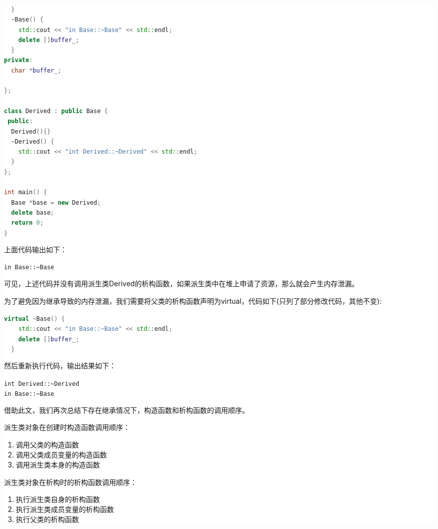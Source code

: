 ```cpp
  }
  ~Base() {
    std::cout << "in Base::~Base" << std::endl;
    delete []buffer_;
  }
private:
  char *buffer_;
 
};
 
class Derived : public Base {
 public:
  Derived(){}
  ~Derived() {
    std::cout << "int Derived::~Derived" << std::endl;
  }
};
 
int main() {
  Base *base = new Derived;
  delete base;
  return 0;
}
```
上面代码输出如下：
```
in Base::~Base

```

可见，上述代码并没有调用派生类Derived的析构函数，如果派生类中在堆上申请了资源，那么就会产生内存泄漏。

为了避免因为继承导致的内存泄漏，我们需要将父类的析构函数声明为virtual，代码如下(只列了部分修改代码，其他不变):
```cpp
virtual ~Base() {
    std::cout << "in Base::~Base" << std::endl;
    delete []buffer_;
  }
```

然后重新执行代码，输出结果如下：
```
int Derived::~Derived
in Base::~Base
```

借助此文，我们再次总结下存在继承情况下，构造函数和析构函数的调用顺序。

派生类对象在创建时构造函数调用顺序：
1. 调用父类的构造函数
2. 调用父类成员变量的构造函数
3. 调用派生类本身的构造函数

派生类对象在析构时的析构函数调用顺序：
1.  执行派生类自身的析构函数
2. 执行派生类成员变量的析构函数
3. 执行父类的析构函数
